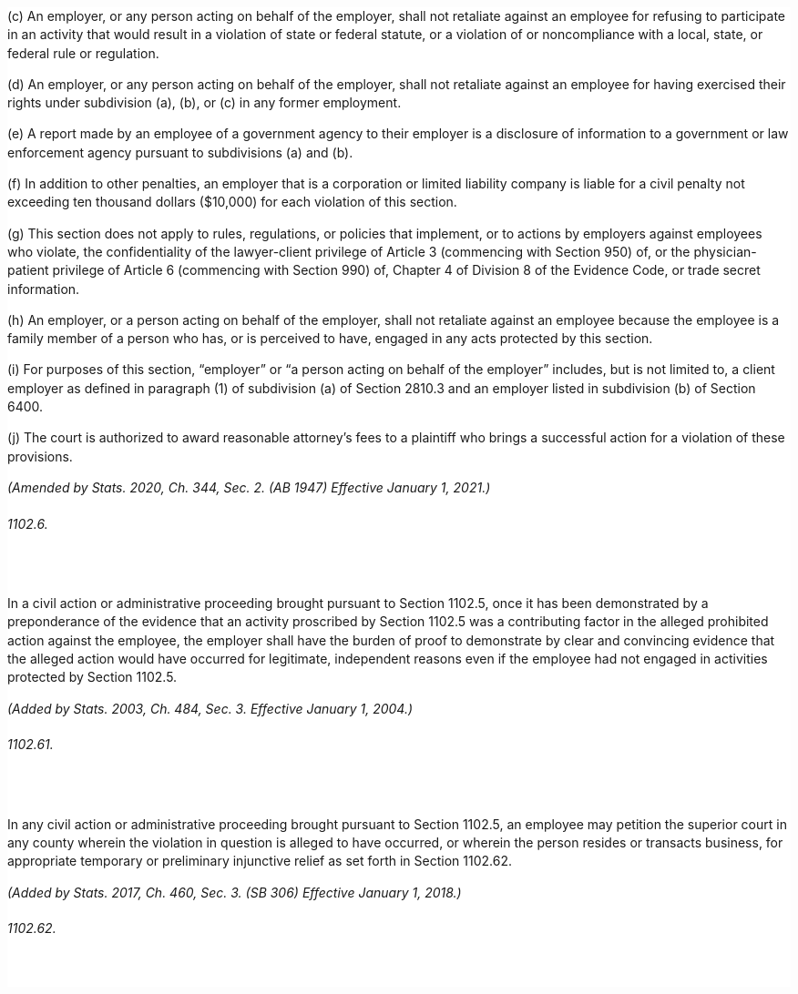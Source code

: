 (c) An employer, or any person acting on behalf of the employer, shall not retaliate against an employee for refusing to participate in an activity that would result in a violation of state or federal statute, or a violation of or noncompliance with a local, state, or federal rule or regulation.

(d) An employer, or any person acting on behalf of the employer, shall not retaliate against an employee for having exercised their rights under subdivision (a), (b), or (c) in any former employment.

(e) A report made by an employee of a government agency to their employer is a disclosure of information to a government or law enforcement agency pursuant to subdivisions (a) and (b).

(f) In addition to other penalties, an employer that is a corporation or limited liability company is liable for a civil penalty not exceeding ten thousand dollars ($10,000) for each violation of this section.

(g) This section does not apply to rules, regulations, or policies that implement, or to actions by employers against employees who violate, the confidentiality of the lawyer-client privilege of Article 3 (commencing with Section 950) of, or the physician-patient privilege of Article 6 (commencing with Section 990) of, Chapter 4 of Division 8 of the Evidence Code, or trade secret information.

(h) An employer, or a person acting on behalf of the employer, shall not retaliate against an employee because the employee is a family member of a person who has, or is perceived to have, engaged in any acts protected by this section.

(i) For purposes of this section, “employer” or “a person acting on behalf of the employer” includes, but is not limited to, a client employer as defined in paragraph (1) of subdivision (a) of Section 2810.3 and an employer listed in subdivision (b) of Section 6400.

(j) The court is authorized to award reasonable attorney’s fees to a plaintiff who brings a successful action for a violation of these provisions.

_(Amended by Stats. 2020, Ch. 344, Sec. 2. (AB 1947) Effective January 1, 2021.)_

###### 1102.6.

  

In a civil action or administrative proceeding brought pursuant to Section 1102.5, once it has been demonstrated by a preponderance of the evidence that an activity proscribed by Section 1102.5 was a contributing factor in the alleged prohibited action against the employee, the employer shall have the burden of proof to demonstrate by clear and convincing evidence that the alleged action would have occurred for legitimate, independent reasons even if the employee had not engaged in activities protected by Section 1102.5.

_(Added by Stats. 2003, Ch. 484, Sec. 3. Effective January 1, 2004.)_

###### 1102.61.

  

In any civil action or administrative proceeding brought pursuant to Section 1102.5, an employee may petition the superior court in any county wherein the violation in question is alleged to have occurred, or wherein the person resides or transacts business, for appropriate temporary or preliminary injunctive relief as set forth in Section 1102.62.

_(Added by Stats. 2017, Ch. 460, Sec. 3. (SB 306) Effective January 1, 2018.)_

###### 1102.62.

  
